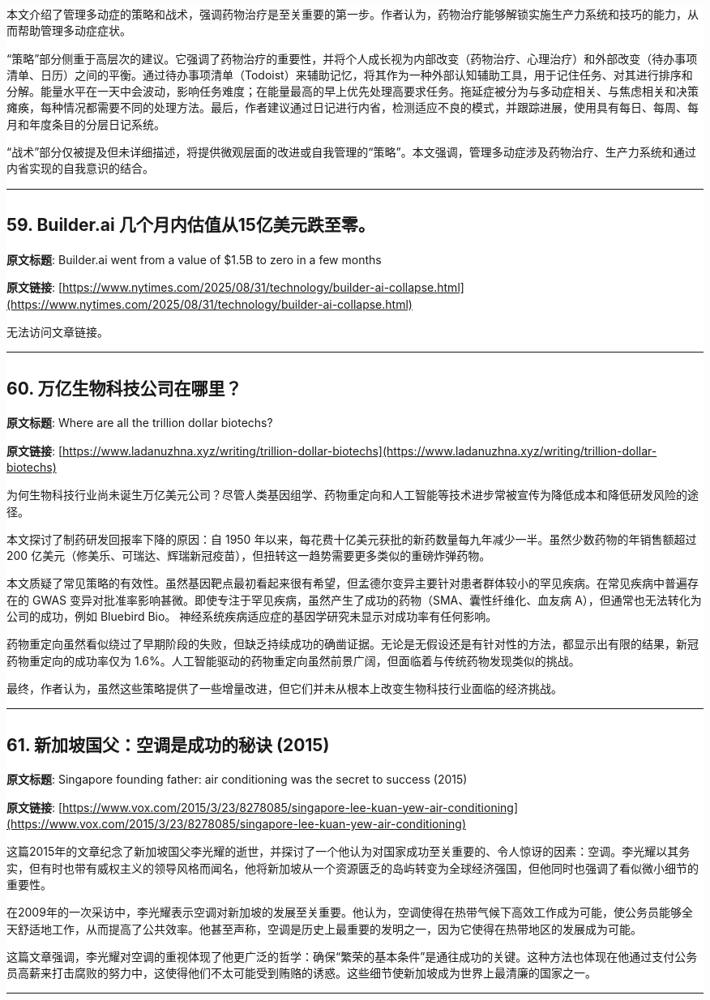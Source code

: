 本文介绍了管理多动症的策略和战术，强调药物治疗是至关重要的第一步。作者认为，药物治疗能够解锁实施生产力系统和技巧的能力，从而帮助管理多动症症状。

“策略”部分侧重于高层次的建议。它强调了药物治疗的重要性，并将个人成长视为内部改变（药物治疗、心理治疗）和外部改变（待办事项清单、日历）之间的平衡。通过待办事项清单（Todoist）来辅助记忆，将其作为一种外部认知辅助工具，用于记住任务、对其进行排序和分解。能量水平在一天中会波动，影响任务难度；在能量最高的早上优先处理高要求任务。拖延症被分为与多动症相关、与焦虑相关和决策瘫痪，每种情况都需要不同的处理方法。最后，作者建议通过日记进行内省，检测适应不良的模式，并跟踪进展，使用具有每日、每周、每月和年度条目的分层日记系统。

“战术”部分仅被提及但未详细描述，将提供微观层面的改进或自我管理的“策略”。本文强调，管理多动症涉及药物治疗、生产力系统和通过内省实现的自我意识的结合。

---

## 59. Builder.ai 几个月内估值从15亿美元跌至零。

**原文标题**: Builder.ai went from a value of $1.5B to zero in a few months

**原文链接**: [https://www.nytimes.com/2025/08/31/technology/builder-ai-collapse.html](https://www.nytimes.com/2025/08/31/technology/builder-ai-collapse.html)

无法访问文章链接。

---

## 60. 万亿生物科技公司在哪里？

**原文标题**: Where are all the trillion dollar biotechs?

**原文链接**: [https://www.ladanuzhna.xyz/writing/trillion-dollar-biotechs](https://www.ladanuzhna.xyz/writing/trillion-dollar-biotechs)

为何生物科技行业尚未诞生万亿美元公司？尽管人类基因组学、药物重定向和人工智能等技术进步常被宣传为降低成本和降低研发风险的途径。

本文探讨了制药研发回报率下降的原因：自 1950 年以来，每花费十亿美元获批的新药数量每九年减少一半。虽然少数药物的年销售额超过 200 亿美元（修美乐、可瑞达、辉瑞新冠疫苗），但扭转这一趋势需要更多类似的重磅炸弹药物。

本文质疑了常见策略的有效性。虽然基因靶点最初看起来很有希望，但孟德尔变异主要针对患者群体较小的罕见疾病。在常见疾病中普遍存在的 GWAS 变异对批准率影响甚微。即使专注于罕见疾病，虽然产生了成功的药物（SMA、囊性纤维化、血友病 A），但通常也无法转化为公司的成功，例如 Bluebird Bio。 神经系统疾病适应症的基因学研究未显示对成功率有任何影响。

药物重定向虽然看似绕过了早期阶段的失败，但缺乏持续成功的确凿证据。无论是无假设还是有针对性的方法，都显示出有限的结果，新冠药物重定向的成功率仅为 1.6%。人工智能驱动的药物重定向虽然前景广阔，但面临着与传统药物发现类似的挑战。

最终，作者认为，虽然这些策略提供了一些增量改进，但它们并未从根本上改变生物科技行业面临的经济挑战。

---

## 61. 新加坡国父：空调是成功的秘诀 (2015)

**原文标题**: Singapore founding father: air conditioning was the secret to success (2015)

**原文链接**: [https://www.vox.com/2015/3/23/8278085/singapore-lee-kuan-yew-air-conditioning](https://www.vox.com/2015/3/23/8278085/singapore-lee-kuan-yew-air-conditioning)

这篇2015年的文章纪念了新加坡国父李光耀的逝世，并探讨了一个他认为对国家成功至关重要的、令人惊讶的因素：空调。李光耀以其务实，但有时也带有威权主义的领导风格而闻名，他将新加坡从一个资源匮乏的岛屿转变为全球经济强国，但他同时也强调了看似微小细节的重要性。

在2009年的一次采访中，李光耀表示空调对新加坡的发展至关重要。他认为，空调使得在热带气候下高效工作成为可能，使公务员能够全天舒适地工作，从而提高了公共效率。他甚至声称，空调是历史上最重要的发明之一，因为它使得在热带地区的发展成为可能。

这篇文章强调，李光耀对空调的重视体现了他更广泛的哲学：确保“繁荣的基本条件”是通往成功的关键。这种方法也体现在他通过支付公务员高薪来打击腐败的努力中，这使得他们不太可能受到贿赂的诱惑。这些细节使新加坡成为世界上最清廉的国家之一。

---